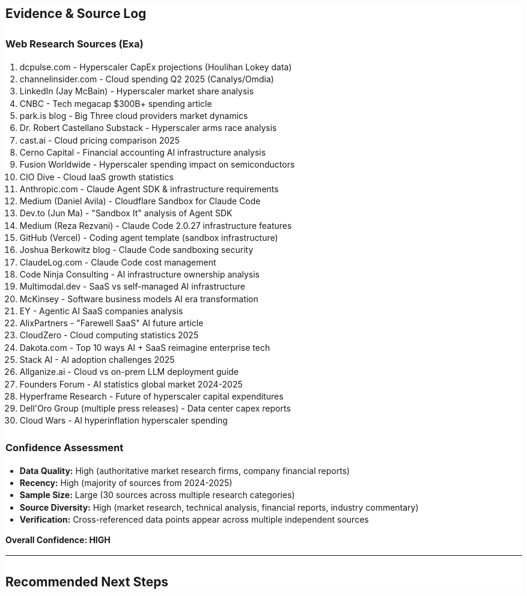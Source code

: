 
## Evidence & Source Log

### Web Research Sources (Exa)

1. dcpulse.com - Hyperscaler CapEx projections (Houlihan Lokey data)
2. channelinsider.com - Cloud spending Q2 2025 (Canalys/Omdia)
3. LinkedIn (Jay McBain) - Hyperscaler market share analysis
4. CNBC - Tech megacap $300B+ spending article
5. park.is blog - Big Three cloud providers market dynamics
6. Dr. Robert Castellano Substack - Hyperscaler arms race analysis
7. cast.ai - Cloud pricing comparison 2025
8. Cerno Capital - Financial accounting AI infrastructure analysis
9. Fusion Worldwide - Hyperscaler spending impact on semiconductors
10. CIO Dive - Cloud IaaS growth statistics
11. Anthropic.com - Claude Agent SDK & infrastructure requirements
12. Medium (Daniel Avila) - Cloudflare Sandbox for Claude Code
13. Dev.to (Jun Ma) - "Sandbox It" analysis of Agent SDK
14. Medium (Reza Rezvani) - Claude Code 2.0.27 infrastructure features
15. GitHub (Vercel) - Coding agent template (sandbox infrastructure)
16. Joshua Berkowitz blog - Claude Code sandboxing security
17. ClaudeLog.com - Claude Code cost management
18. Code Ninja Consulting - AI infrastructure ownership analysis
19. Multimodal.dev - SaaS vs self-managed AI infrastructure
20. McKinsey - Software business models AI era transformation
21. EY - Agentic AI SaaS companies analysis
22. AlixPartners - "Farewell SaaS" AI future article
23. CloudZero - Cloud computing statistics 2025
24. Dakota.com - Top 10 ways AI + SaaS reimagine enterprise tech
25. Stack AI - AI adoption challenges 2025
26. Allganize.ai - Cloud vs on-prem LLM deployment guide
27. Founders Forum - AI statistics global market 2024-2025
28. Hyperframe Research - Future of hyperscaler capital expenditures
29. Dell'Oro Group (multiple press releases) - Data center capex reports
30. Cloud Wars - AI hyperinflation hyperscaler spending

### Confidence Assessment

- **Data Quality:** High (authoritative market research firms, company financial reports)
- **Recency:** High (majority of sources from 2024-2025)
- **Sample Size:** Large (30 sources across multiple research categories)
- **Source Diversity:** High (market research, technical analysis, financial reports, industry commentary)
- **Verification:** Cross-referenced data points appear across multiple independent sources

**Overall Confidence: HIGH**

---

## Recommended Next Steps
